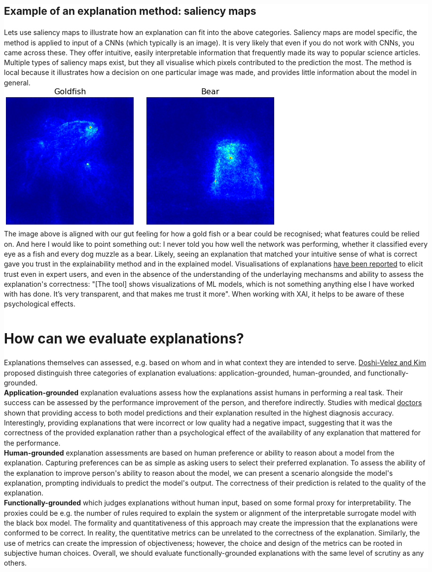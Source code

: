 ## Example of an explanation method: saliency maps
Lets use saliency maps to illustrate how an explanation can fit into the above categories. Saliency maps are model specific, the method is applied to input of a CNNs (which typically is an image). It is very likely that even if you do not work with CNNs, you came across these. They offer intuitive, easily interpretable information that frequently made its way to popular science articles. Multiple types of saliency maps exist, but they all visualise which pixels contributed to the prediction the most. The method is local because it illustrates how a decision on one particular image was made, and provides little information about the model in general.  
![saliency maps](https://github.com/KasiaKozdon/kasiakozdon.github.io/blob/XAI/_assets/2024-05-09-XAI-Explainable-AI/smoothgrad.png)  
The image above is aligned with our gut feeling for how a gold fish or a bear could be recognised; what features could be relied on. And here I would like to point something out: I never told you how well the network was performing, whether it classified every eye as a fish and every dog muzzle as a bear. Likely, seeing an explanation that matched your intuitive sense of what is correct gave you trust in the explainability method and in the explained model. Visualisations of explanations [have been reported](https://harmanpk.github.io/Papers/CHI2020_Interpretability.pdf) to elicit trust even in expert users, and even in the absence of the understanding of the underlaying mechansms and ability to assess the explanation's correctness: "[The tool] shows visualizations of ML models, which is not something anything else I have worked with has done. It’s very transparent, and that makes me trust it more". When working with XAI, it helps to be aware of these psychological effects.   

# How can we evaluate explanations?
Explanations themselves can assessed, e.g. based on whom and in what context they are intended to serve. [Doshi-Velez and Kim](https://arxiv.org/pdf/1702.08608) proposed distinguish three categories of explanation evaluations: application-grounded, human-grounded, and functionally-grounded.    
**Application-grounded** explanation evaluations assess how the explanations assist humans in performing a real task. Their success can be assessed by the performance improvement of the person, and therefore indirectly. Studies with medical [doctors](https://youtu.be/htjpbbvHJQo?si=hjkI0HNWiY6760_n) shown that providing access to both model predictions and their explanation resulted in the highest diagnosis accuracy. Interestingly, providing explanations that were incorrect or low quality had a negative impact, suggesting that it was the correctness of the provided explanation rather than a psychological effect of the availability of any explanation that mattered for the performance.    
**Human-grounded** explanation assessments are based on human preference or ability to reason about a model from the explanation. Capturing preferences can be as simple as asking users to select their preferred explanation. To assess the ability of the explanation to improve person's ability to reason about the model, we can present a scenario alongside the model's explanation, prompting individuals to predict the model's output. The correctness of their prediction is related to the quality of the explanation.  
**Functionally-grounded** which judges explanations without human input, based on some formal proxy for interpretability. The proxies could be e.g. the number of rules required to explain the system or alignment of the interpretable surrogate model with the black box model. The formality and quantitativeness of this approach may create the impression that the explanations were conformed to be correct. In reality, the quentitative metrics can be unrelated to the correctness of the explanation. Similarly, the use of metrics can create the impression of objectiveness; however, the choice and design of the metrics can be rooted in subjective human choices. Overall, we should evaluate functionally-grounded explanations with the same level of scrutiny as any others. 